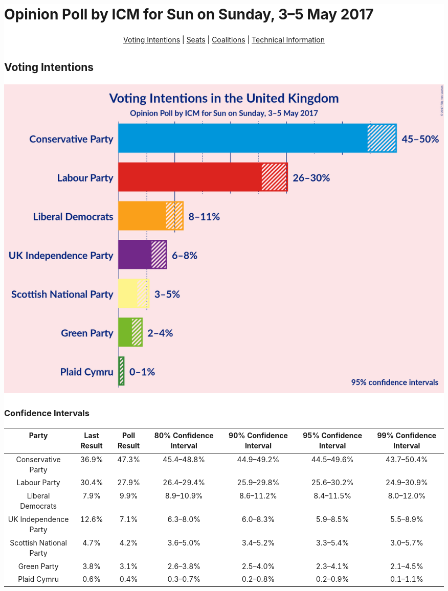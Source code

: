 # Opinion Poll by ICM for Sun on Sunday, 3–5 May 2017

<p align="center"><a href="#voting-intentions">Voting Intentions</a> | <a href="#seats">Seats</a> | <a href="#coalitions">Coalitions</a> | <a href="#technical-information">Technical Information</a></p>

## Voting Intentions

![Graph with voting intentions not yet produced](2017-05-05-ICM.png "Voting Intentions")

### Confidence Intervals

| Party | Last Result | Poll Result | 80% Confidence Interval | 90% Confidence Interval | 95% Confidence Interval | 99% Confidence Interval |
|:-----:|:-----------:|:-----------:|:-----------------------:|:-----------------------:|:-----------------------:|:-----------------------:|
| Conservative Party | 36.9% | 47.3% | 45.4–48.8% |44.9–49.2% |44.5–49.6% |43.7–50.4% |
| Labour Party | 30.4% | 27.9% | 26.4–29.4% |25.9–29.8% |25.6–30.2% |24.9–30.9% |
| Liberal Democrats | 7.9% | 9.9% | 8.9–10.9% |8.6–11.2% |8.4–11.5% |8.0–12.0% |
| UK Independence Party | 12.6% | 7.1% | 6.3–8.0% |6.0–8.3% |5.9–8.5% |5.5–8.9% |
| Scottish National Party | 4.7% | 4.2% | 3.6–5.0% |3.4–5.2% |3.3–5.4% |3.0–5.7% |
| Green Party | 3.8% | 3.1% | 2.6–3.8% |2.5–4.0% |2.3–4.1% |2.1–4.5% |
| Plaid Cymru | 0.6% | 0.4% | 0.3–0.7% |0.2–0.8% |0.2–0.9% |0.1–1.1% |

